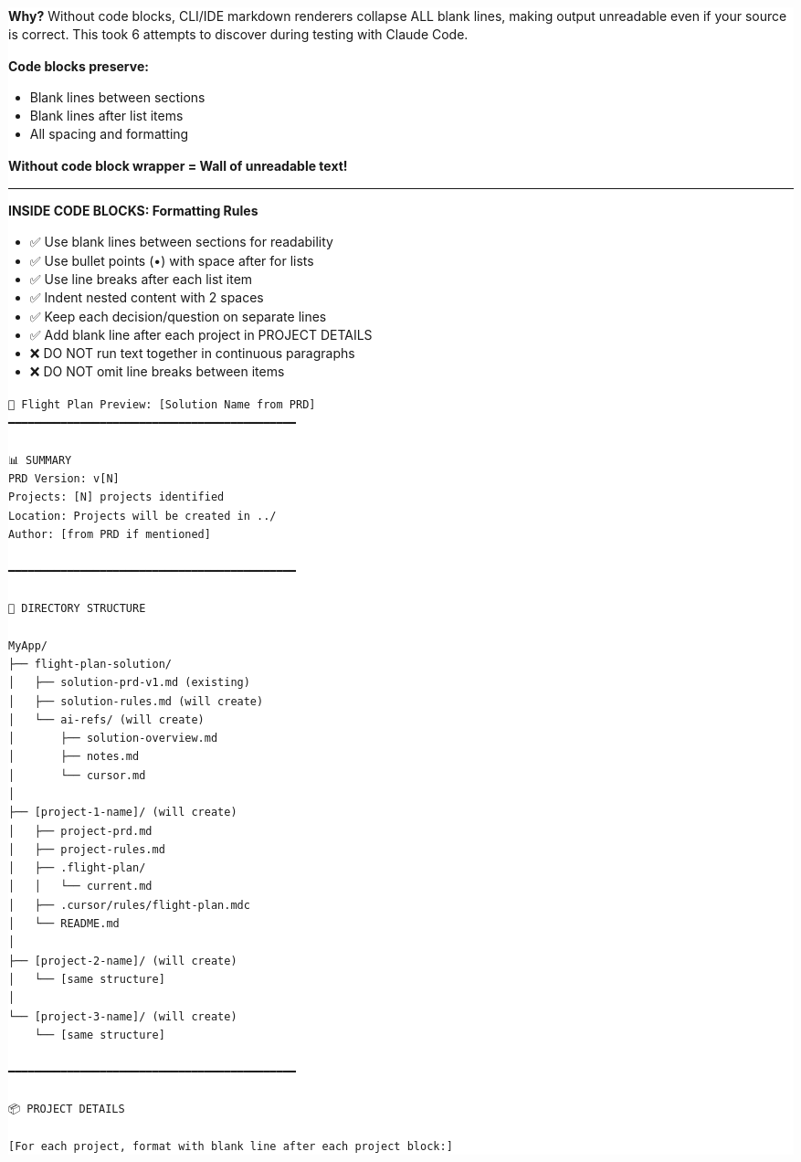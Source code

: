**Why?** Without code blocks, CLI/IDE markdown renderers collapse ALL blank lines, making output unreadable even if your source is correct. This took 6 attempts to discover during testing with Claude Code.

**Code blocks preserve:**
- Blank lines between sections
- Blank lines after list items
- All spacing and formatting

**Without code block wrapper = Wall of unreadable text!**

---

**INSIDE CODE BLOCKS: Formatting Rules**

- ✅ Use blank lines between sections for readability
- ✅ Use bullet points (•) with space after for lists
- ✅ Use line breaks after each list item
- ✅ Indent nested content with 2 spaces
- ✅ Keep each decision/question on separate lines
- ✅ Add blank line after each project in PROJECT DETAILS
- ❌ DO NOT run text together in continuous paragraphs
- ❌ DO NOT omit line breaks between items

```
🎯 Flight Plan Preview: [Solution Name from PRD]
━━━━━━━━━━━━━━━━━━━━━━━━━━━━━━━━━━━━━━━━━━━━

📊 SUMMARY
PRD Version: v[N]
Projects: [N] projects identified
Location: Projects will be created in ../
Author: [from PRD if mentioned]

━━━━━━━━━━━━━━━━━━━━━━━━━━━━━━━━━━━━━━━━━━━━

📁 DIRECTORY STRUCTURE

MyApp/
├── flight-plan-solution/
│   ├── solution-prd-v1.md (existing)
│   ├── solution-rules.md (will create)
│   └── ai-refs/ (will create)
│       ├── solution-overview.md
│       ├── notes.md
│       └── cursor.md
│
├── [project-1-name]/ (will create)
│   ├── project-prd.md
│   ├── project-rules.md
│   ├── .flight-plan/
│   │   └── current.md
│   ├── .cursor/rules/flight-plan.mdc
│   └── README.md
│
├── [project-2-name]/ (will create)
│   └── [same structure]
│
└── [project-3-name]/ (will create)
    └── [same structure]

━━━━━━━━━━━━━━━━━━━━━━━━━━━━━━━━━━━━━━━━━━━━

📦 PROJECT DETAILS

[For each project, format with blank line after each project block:]
```